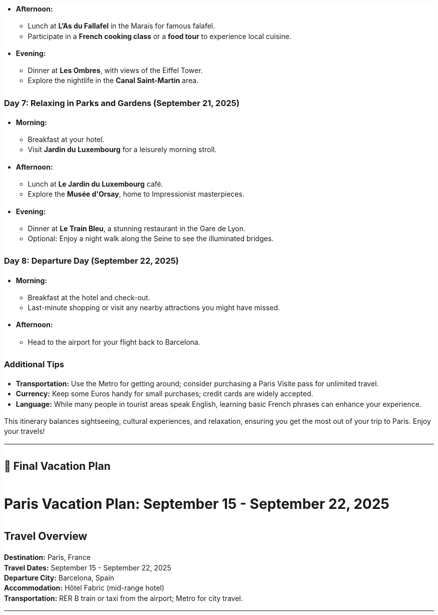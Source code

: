 - **Afternoon:**
  - Lunch at **L’As du Fallafel** in the Marais for famous falafel.
  - Participate in a **French cooking class** or a **food tour** to experience local cuisine.

- **Evening:**
  - Dinner at **Les Ombres**, with views of the Eiffel Tower.
  - Explore the nightlife in the **Canal Saint-Martin** area.

### Day 7: Relaxing in Parks and Gardens (September 21, 2025)
- **Morning:**
  - Breakfast at your hotel.
  - Visit **Jardin du Luxembourg** for a leisurely morning stroll.

- **Afternoon:**
  - Lunch at **Le Jardin du Luxembourg** café.
  - Explore the **Musée d'Orsay**, home to Impressionist masterpieces.

- **Evening:**
  - Dinner at **Le Train Bleu**, a stunning restaurant in the Gare de Lyon.
  - Optional: Enjoy a night walk along the Seine to see the illuminated bridges.

### Day 8: Departure Day (September 22, 2025)
- **Morning:**
  - Breakfast at the hotel and check-out.
  - Last-minute shopping or visit any nearby attractions you might have missed.

- **Afternoon:**
  - Head to the airport for your flight back to Barcelona.

### Additional Tips
- **Transportation:** Use the Metro for getting around; consider purchasing a Paris Visite pass for unlimited travel.
- **Currency:** Keep some Euros handy for small purchases; credit cards are widely accepted.
- **Language:** While many people in tourist areas speak English, learning basic French phrases can enhance your experience.

This itinerary balances sightseeing, cultural experiences, and relaxation, ensuring you get the most out of your trip to Paris. Enjoy your travels!

---

## 🎯 Final Vacation Plan

# Paris Vacation Plan: September 15 - September 22, 2025

## Travel Overview
**Destination:** Paris, France  
**Travel Dates:** September 15 - September 22, 2025  
**Departure City:** Barcelona, Spain  
**Accommodation:** Hôtel Fabric (mid-range hotel)  
**Transportation:** RER B train or taxi from the airport; Metro for city travel.

---